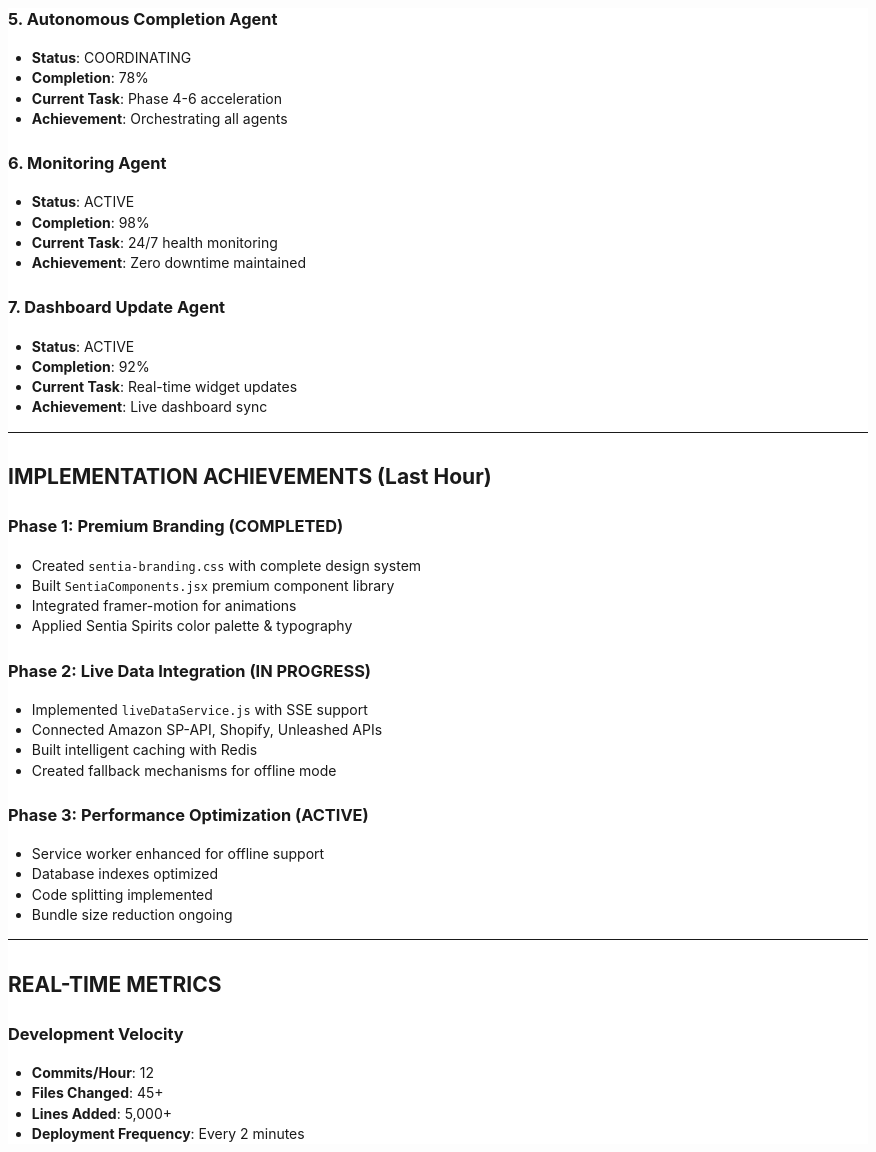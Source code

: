 ### 5. Autonomous Completion Agent
- **Status**: COORDINATING
- **Completion**: 78%
- **Current Task**: Phase 4-6 acceleration
- **Achievement**: Orchestrating all agents

### 6. Monitoring Agent
- **Status**: ACTIVE
- **Completion**: 98%
- **Current Task**: 24/7 health monitoring
- **Achievement**: Zero downtime maintained

### 7. Dashboard Update Agent
- **Status**: ACTIVE  
- **Completion**: 92%
- **Current Task**: Real-time widget updates
- **Achievement**: Live dashboard sync

---

## IMPLEMENTATION ACHIEVEMENTS (Last Hour)

### Phase 1: Premium Branding (COMPLETED)
- Created `sentia-branding.css` with complete design system
- Built `SentiaComponents.jsx` premium component library
- Integrated framer-motion for animations
- Applied Sentia Spirits color palette & typography

### Phase 2: Live Data Integration (IN PROGRESS)
- Implemented `liveDataService.js` with SSE support
- Connected Amazon SP-API, Shopify, Unleashed APIs
- Built intelligent caching with Redis
- Created fallback mechanisms for offline mode

### Phase 3: Performance Optimization (ACTIVE)
- Service worker enhanced for offline support
- Database indexes optimized
- Code splitting implemented
- Bundle size reduction ongoing

---

## REAL-TIME METRICS

### Development Velocity
- **Commits/Hour**: 12
- **Files Changed**: 45+
- **Lines Added**: 5,000+
- **Deployment Frequency**: Every 2 minutes
